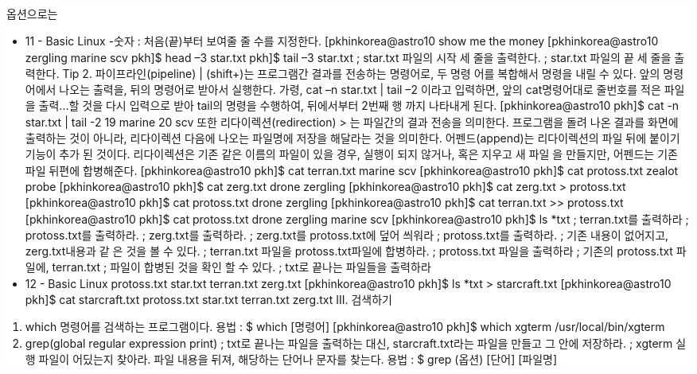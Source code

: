 옵션으로는
 - 11 -
Basic Linux
-숫자 : 처음(끝)부터 보여줄 줄 수를 지정한다.
[pkhinkorea@astro10 show me the money
[pkhinkorea@astro10 zergling
marine
scv
pkh]$ head –3 star.txt
pkh]$ tail –3 star.txt
; star.txt 파일의 시작 세 줄을 출력한다.
; star.txt 파일의 끝 세 줄을 출력한다.
Tip 2. 파이프라인(pipeline) | (shift+\)는 프로그램간 결과를 전송하는 명령어로, 두 명령 어를 복합해서 명령을 내릴 수 있다. 앞의 명령어에서 나오는 출력을, 뒤의 명령어로 받아서 실행한다. 가령, cat –n star.txt | tail –2 이라고 입력하면, 앞의 cat명령어대로 줄번호를 적은 파일을 출력...할 것을 다시 입력으로 받아 tail의 명령을 수행하여, 뒤에서부터 2번째 행 까지 나타내게 된다.
[pkhinkorea@astro10 pkh]$ cat -n star.txt | tail -2 19 marine
20 scv
또한 리다이렉션(redirection) > 는 파일간의 결과 전송을 의미한다. 프로그램을 돌려 나온 결과를 화면에 출력하는 것이 아니라, 리다이렉션 다음에 나오는 파일명에 저장을 해달라는 것을 의미한다. 어펜드(append)는 리다이렉션의 파일 뒤에 붙이기 기능이 추가 된 것이다. 리다이렉션은 기존 같은 이름의 파일이 있을 경우, 실행이 되지 않거나, 혹은 지우고 새 파일 을 만들지만, 어펜드는 기존 파일 뒤편에 합병해준다.
[pkhinkorea@astro10 pkh]$ cat terran.txt marine
scv
[pkhinkorea@astro10 pkh]$ cat protoss.txt zealot
probe
[pkhinkorea@astro10 pkh]$ cat zerg.txt
drone
zergling
[pkhinkorea@astro10 pkh]$ cat zerg.txt > protoss.txt [pkhinkorea@astro10 pkh]$ cat protoss.txt
drone
zergling
[pkhinkorea@astro10 pkh]$ cat terran.txt >> protoss.txt [pkhinkorea@astro10 pkh]$ cat protoss.txt
drone
zergling
marine
scv
[pkhinkorea@astro10 pkh]$ ls *txt
; terran.txt를 출력하라
; protoss.txt를 출력하라.
; zerg.txt를 출력하라.
; zerg.txt를 protoss.txt에 덮어 씌워라
; protoss.txt를 출력하라.
; 기존 내용이 없어지고, zerg.txt내용과 같
은 것을 볼 수 있다.
; terran.txt 파일을 protoss.txt파일에 합병하라. ; protoss.txt 파일을 출력하라
; 기존의 protoss.txt 파일에, terran.txt
; 파일이 합병된 것을 확인 할 수 있다.
; txt로 끝나는 파일들을 출력하라
- 12 -
Basic Linux
protoss.txt star.txt terran.txt zerg.txt [pkhinkorea@astro10 pkh]$ ls *txt > starcraft.txt
[pkhinkorea@astro10 pkh]$ cat starcraft.txt protoss.txt
star.txt
terran.txt
zerg.txt
III. 검색하기
1) which
명령어를 검색하는 프로그램이다.
용법 : $ which [명령어]
[pkhinkorea@astro10 pkh]$ which xgterm /usr/local/bin/xgterm
2) grep(global regular expression print)
; txt로 끝나는 파일을 출력하는 대신, starcraft.txt라는 파일을 만들고 그 안에 저장하라.
 ; xgterm 실행 파일이 어딨는지 찾아라.
파일 내용을 뒤져, 해당하는 단어나 문자를 찾는다.
용법 : $ grep (옵션) [단어] [파일명]